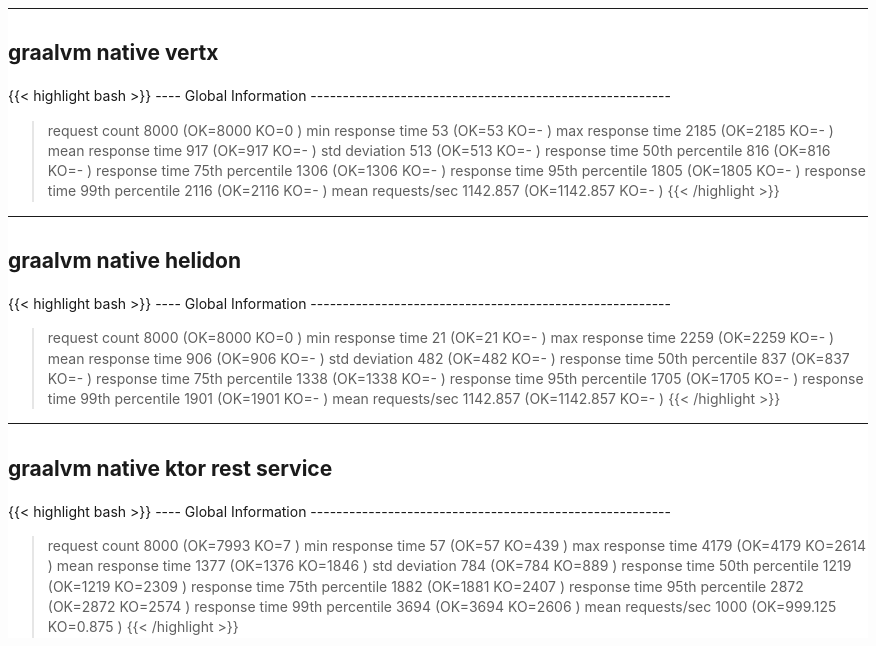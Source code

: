 
***  
## graalvm native vertx 
{{< highlight bash >}}
---- Global Information --------------------------------------------------------
> request count                                       8000 (OK=8000   KO=0     )
> min response time                                     53 (OK=53     KO=-     )
> max response time                                   2185 (OK=2185   KO=-     )
> mean response time                                   917 (OK=917    KO=-     )
> std deviation                                        513 (OK=513    KO=-     )
> response time 50th percentile                        816 (OK=816    KO=-     )
> response time 75th percentile                       1306 (OK=1306   KO=-     )
> response time 95th percentile                       1805 (OK=1805   KO=-     )
> response time 99th percentile                       2116 (OK=2116   KO=-     )
> mean requests/sec                                1142.857 (OK=1142.857 KO=-     )
{{< /highlight >}}


***  
## graalvm native helidon 
{{< highlight bash >}}
---- Global Information --------------------------------------------------------
> request count                                       8000 (OK=8000   KO=0     )
> min response time                                     21 (OK=21     KO=-     )
> max response time                                   2259 (OK=2259   KO=-     )
> mean response time                                   906 (OK=906    KO=-     )
> std deviation                                        482 (OK=482    KO=-     )
> response time 50th percentile                        837 (OK=837    KO=-     )
> response time 75th percentile                       1338 (OK=1338   KO=-     )
> response time 95th percentile                       1705 (OK=1705   KO=-     )
> response time 99th percentile                       1901 (OK=1901   KO=-     )
> mean requests/sec                                1142.857 (OK=1142.857 KO=-     )
{{< /highlight >}}


***  
## graalvm native ktor rest service 
{{< highlight bash >}}
---- Global Information --------------------------------------------------------
> request count                                       8000 (OK=7993   KO=7     )
> min response time                                     57 (OK=57     KO=439   )
> max response time                                   4179 (OK=4179   KO=2614  )
> mean response time                                  1377 (OK=1376   KO=1846  )
> std deviation                                        784 (OK=784    KO=889   )
> response time 50th percentile                       1219 (OK=1219   KO=2309  )
> response time 75th percentile                       1882 (OK=1881   KO=2407  )
> response time 95th percentile                       2872 (OK=2872   KO=2574  )
> response time 99th percentile                       3694 (OK=3694   KO=2606  )
> mean requests/sec                                   1000 (OK=999.125 KO=0.875 )
{{< /highlight >}}
